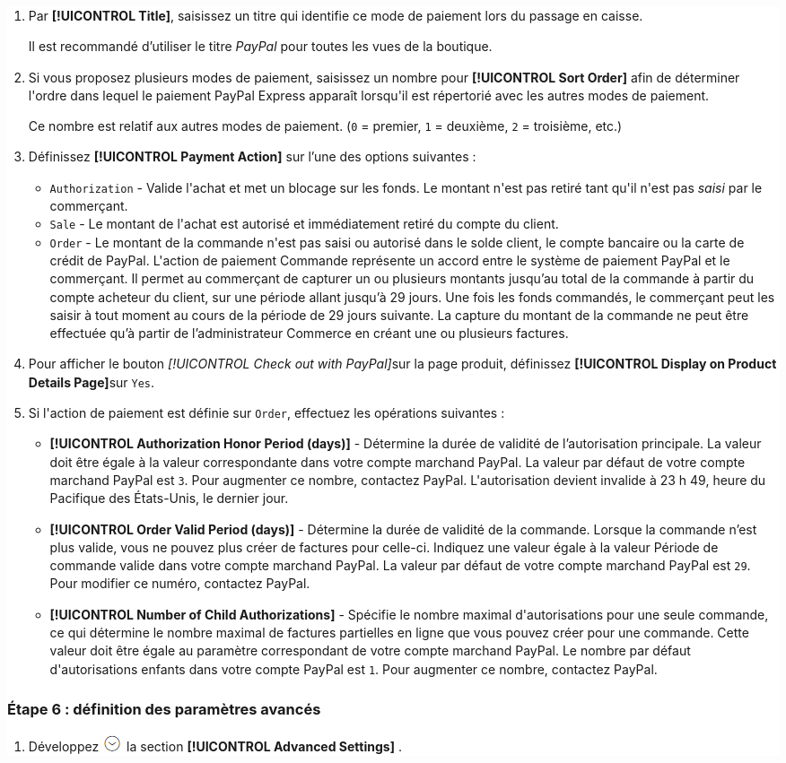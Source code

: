 1. Par **[!UICONTROL Title]**, saisissez un titre qui identifie ce mode de paiement lors du passage en caisse.

   Il est recommandé d’utiliser le titre _PayPal_ pour toutes les vues de la boutique.

1. Si vous proposez plusieurs modes de paiement, saisissez un nombre pour **[!UICONTROL Sort Order]** afin de déterminer l&#39;ordre dans lequel le paiement PayPal Express apparaît lorsqu&#39;il est répertorié avec les autres modes de paiement.

   Ce nombre est relatif aux autres modes de paiement. (`0` = premier, `1` = deuxième, `2` = troisième, etc.)

1. Définissez **[!UICONTROL Payment Action]** sur l’une des options suivantes :

   - `Authorization` - Valide l&#39;achat et met un blocage sur les fonds. Le montant n&#39;est pas retiré tant qu&#39;il n&#39;est pas _saisi_ par le commerçant.
   - `Sale` - Le montant de l&#39;achat est autorisé et immédiatement retiré du compte du client.
   - `Order` - Le montant de la commande n&#39;est pas saisi ou autorisé dans le solde client, le compte bancaire ou la carte de crédit de PayPal. L&#39;action de paiement Commande représente un accord entre le système de paiement PayPal et le commerçant. Il permet au commerçant de capturer un ou plusieurs montants jusqu’au total de la commande à partir du compte acheteur du client, sur une période allant jusqu’à 29 jours. Une fois les fonds commandés, le commerçant peut les saisir à tout moment au cours de la période de 29 jours suivante. La capture du montant de la commande ne peut être effectuée qu’à partir de l’administrateur Commerce en créant une ou plusieurs factures.

1. Pour afficher le bouton _[!UICONTROL Check out with PayPal]_&#x200B;sur la page produit, définissez **[!UICONTROL Display on Product Details Page]**&#x200B;sur `Yes`.

1. Si l&#39;action de paiement est définie sur `Order`, effectuez les opérations suivantes :

   - **[!UICONTROL Authorization Honor Period (days)]** - Détermine la durée de validité de l’autorisation principale. La valeur doit être égale à la valeur correspondante dans votre compte marchand PayPal. La valeur par défaut de votre compte marchand PayPal est `3`. Pour augmenter ce nombre, contactez PayPal. L&#39;autorisation devient invalide à 23 h 49, heure du Pacifique des États-Unis, le dernier jour.

   - **[!UICONTROL Order Valid Period (days)]** - Détermine la durée de validité de la commande. Lorsque la commande n’est plus valide, vous ne pouvez plus créer de factures pour celle-ci. Indiquez une valeur égale à la valeur Période de commande valide dans votre compte marchand PayPal. La valeur par défaut de votre compte marchand PayPal est `29`. Pour modifier ce numéro, contactez PayPal.

   - **[!UICONTROL Number of Child Authorizations]** - Spécifie le nombre maximal d&#39;autorisations pour une seule commande, ce qui détermine le nombre maximal de factures partielles en ligne que vous pouvez créer pour une commande. Cette valeur doit être égale au paramètre correspondant de votre compte marchand PayPal. Le nombre par défaut d&#39;autorisations enfants dans votre compte PayPal est `1`. Pour augmenter ce nombre, contactez PayPal.

### Étape 6 : définition des paramètres avancés

1. Développez ![Sélecteur d’extension](../assets/icon-display-expand.png) la section **[!UICONTROL Advanced Settings]** .


[1]: https://www.paypal.com/webapps/mpp/how-to-sell-online
[2]: https://www.paypal.com/webapps/mpp/buying-online
[3]: https://manager.paypal.com/
[4]: https://www.paypalobjects.com/en_AU/vhelp/paypalmanager_help/credit_card_numbers.htm
[5]: https://www.paypal.com/rs/webapps/mpp/express-checkout
[6]: https://demo.paypal.com/us/demo/navigation?merchant=bigbox&amp;page=incontextProductCheckout
[7]: https://developer.paypal.com/docs/api-basics/sandbox/